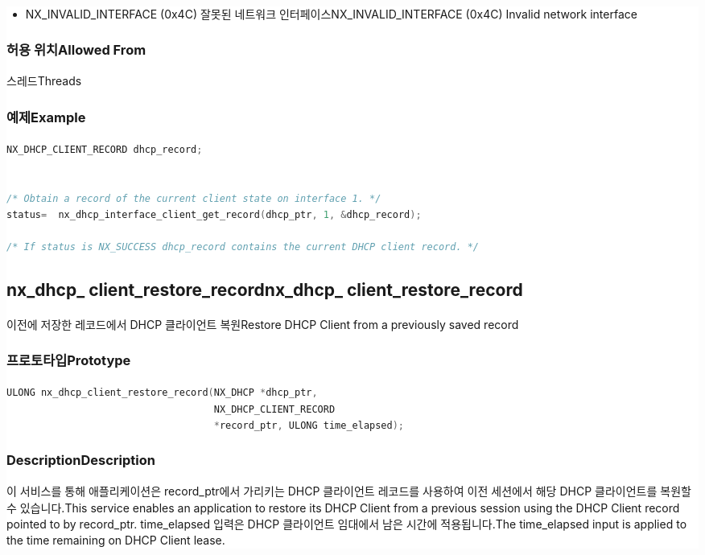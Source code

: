 - <span data-ttu-id="68385-161">NX_INVALID_INTERFACE (0x4C) 잘못된 네트워크 인터페이스</span><span class="sxs-lookup"><span data-stu-id="68385-161">NX_INVALID_INTERFACE (0x4C) Invalid network interface</span></span>

### <a name="allowed-from"></a><span data-ttu-id="68385-162">허용 위치</span><span class="sxs-lookup"><span data-stu-id="68385-162">Allowed From</span></span>

<span data-ttu-id="68385-163">스레드</span><span class="sxs-lookup"><span data-stu-id="68385-163">Threads</span></span>

### <a name="example"></a><span data-ttu-id="68385-164">예제</span><span class="sxs-lookup"><span data-stu-id="68385-164">Example</span></span>

```C
NX_DHCP_CLIENT_RECORD dhcp_record;


/* Obtain a record of the current client state on interface 1. */
status=  nx_dhcp_interface_client_get_record(dhcp_ptr, 1, &dhcp_record);

/* If status is NX_SUCCESS dhcp_record contains the current DHCP client record. */
```

## <a name="nx_dhcp_-client_restore_record"></a><span data-ttu-id="68385-165">nx_dhcp_ client_restore_record</span><span class="sxs-lookup"><span data-stu-id="68385-165">nx_dhcp_ client_restore_record</span></span>

<span data-ttu-id="68385-166">이전에 저장한 레코드에서 DHCP 클라이언트 복원</span><span class="sxs-lookup"><span data-stu-id="68385-166">Restore DHCP Client from a previously saved record</span></span>

### <a name="prototype"></a><span data-ttu-id="68385-167">프로토타입</span><span class="sxs-lookup"><span data-stu-id="68385-167">Prototype</span></span>

```C
ULONG nx_dhcp_client_restore_record(NX_DHCP *dhcp_ptr, 
                                    NX_DHCP_CLIENT_RECORD       
                                    *record_ptr, ULONG time_elapsed);
```
### <a name="description"></a><span data-ttu-id="68385-168">Description</span><span class="sxs-lookup"><span data-stu-id="68385-168">Description</span></span>

<span data-ttu-id="68385-169">이 서비스를 통해 애플리케이션은 record_ptr에서 가리키는 DHCP 클라이언트 레코드를 사용하여 이전 세션에서 해당 DHCP 클라이언트를 복원할 수 있습니다.</span><span class="sxs-lookup"><span data-stu-id="68385-169">This service enables an application to restore its DHCP Client from a previous session using the DHCP Client record pointed to by record_ptr.</span></span> <span data-ttu-id="68385-170">time_elapsed 입력은 DHCP 클라이언트 임대에서 남은 시간에 적용됩니다.</span><span class="sxs-lookup"><span data-stu-id="68385-170">The time_elapsed input is applied to the time remaining on DHCP Client lease.</span></span>
